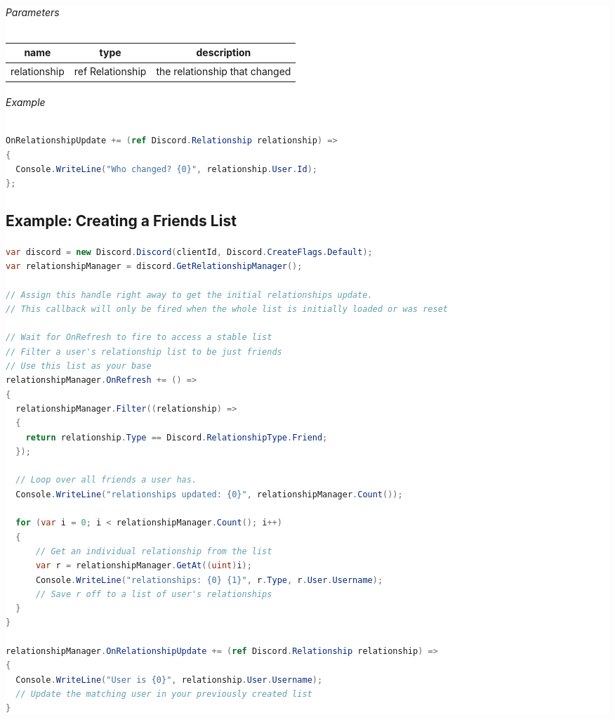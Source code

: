 ###### Parameters

| name         | type             | description                   |
|--------------|------------------|-------------------------------|
| relationship | ref Relationship | the relationship that changed |

###### Example

```cs
OnRelationshipUpdate += (ref Discord.Relationship relationship) =>
{
  Console.WriteLine("Who changed? {0}", relationship.User.Id);
};
```

## Example: Creating a Friends List

```cs
var discord = new Discord.Discord(clientId, Discord.CreateFlags.Default);
var relationshipManager = discord.GetRelationshipManager();

// Assign this handle right away to get the initial relationships update.
// This callback will only be fired when the whole list is initially loaded or was reset

// Wait for OnRefresh to fire to access a stable list
// Filter a user's relationship list to be just friends
// Use this list as your base
relationshipManager.OnRefresh += () =>
{
  relationshipManager.Filter((relationship) =>
  {
    return relationship.Type == Discord.RelationshipType.Friend;
  });

  // Loop over all friends a user has.
  Console.WriteLine("relationships updated: {0}", relationshipManager.Count());

  for (var i = 0; i < relationshipManager.Count(); i++)
  {
      // Get an individual relationship from the list
      var r = relationshipManager.GetAt((uint)i);
      Console.WriteLine("relationships: {0} {1}", r.Type, r.User.Username);
      // Save r off to a list of user's relationships
  }
}

relationshipManager.OnRelationshipUpdate += (ref Discord.Relationship relationship) =>
{
  Console.WriteLine("User is {0}", relationship.User.Username);
  // Update the matching user in your previously created list
}
```
